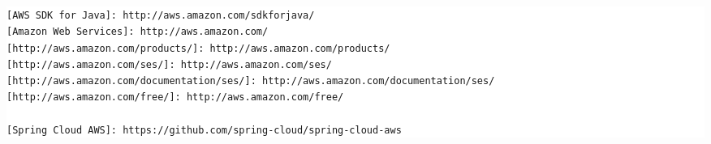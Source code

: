 ````xml
[AWS SDK for Java]: http://aws.amazon.com/sdkforjava/
[Amazon Web Services]: http://aws.amazon.com/
[http://aws.amazon.com/products/]: http://aws.amazon.com/products/
[http://aws.amazon.com/ses/]: http://aws.amazon.com/ses/
[http://aws.amazon.com/documentation/ses/]: http://aws.amazon.com/documentation/ses/
[http://aws.amazon.com/free/]: http://aws.amazon.com/free/

[Spring Cloud AWS]: https://github.com/spring-cloud/spring-cloud-aws